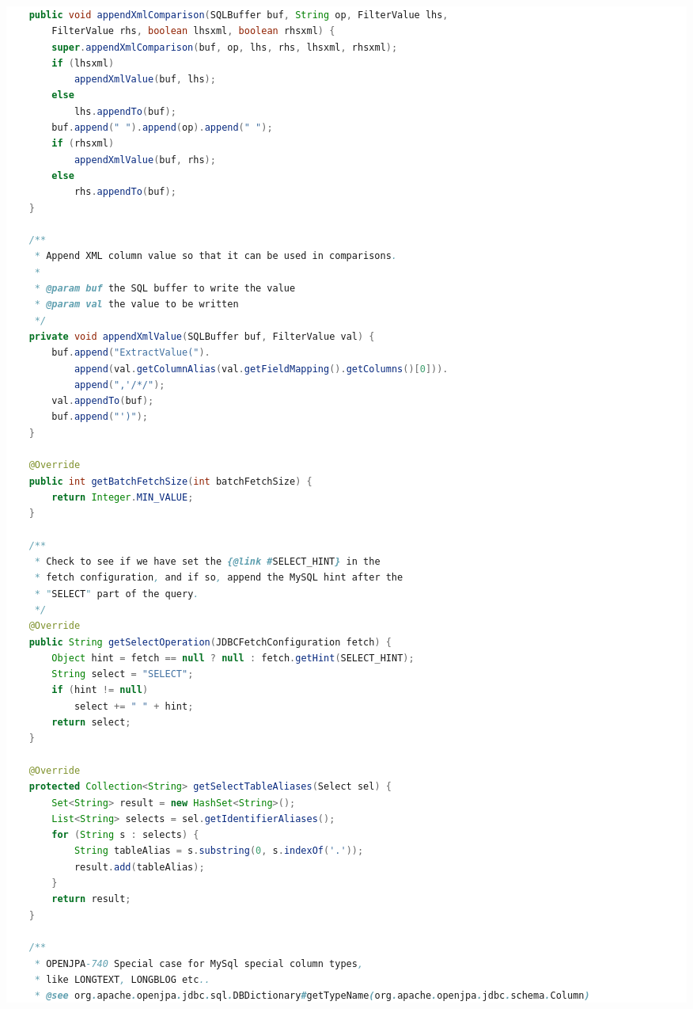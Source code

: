 ```java
    public void appendXmlComparison(SQLBuffer buf, String op, FilterValue lhs,
        FilterValue rhs, boolean lhsxml, boolean rhsxml) {
        super.appendXmlComparison(buf, op, lhs, rhs, lhsxml, rhsxml);
        if (lhsxml)
            appendXmlValue(buf, lhs);
        else
            lhs.appendTo(buf);
        buf.append(" ").append(op).append(" ");
        if (rhsxml)
            appendXmlValue(buf, rhs);
        else
            rhs.appendTo(buf);
    }
    
    /**
     * Append XML column value so that it can be used in comparisons.
     * 
     * @param buf the SQL buffer to write the value
     * @param val the value to be written
     */
    private void appendXmlValue(SQLBuffer buf, FilterValue val) {
        buf.append("ExtractValue(").
            append(val.getColumnAlias(val.getFieldMapping().getColumns()[0])).
            append(",'/*/");
        val.appendTo(buf);
        buf.append("')");
    }
    
    @Override
    public int getBatchFetchSize(int batchFetchSize) {
        return Integer.MIN_VALUE;
    }

    /**
     * Check to see if we have set the {@link #SELECT_HINT} in the
     * fetch configuration, and if so, append the MySQL hint after the
     * "SELECT" part of the query.
     */
    @Override
    public String getSelectOperation(JDBCFetchConfiguration fetch) {
        Object hint = fetch == null ? null : fetch.getHint(SELECT_HINT);
        String select = "SELECT";
        if (hint != null)
            select += " " + hint;
        return select;
    }
    
    @Override
    protected Collection<String> getSelectTableAliases(Select sel) {
        Set<String> result = new HashSet<String>();
        List<String> selects = sel.getIdentifierAliases();
        for (String s : selects) {
            String tableAlias = s.substring(0, s.indexOf('.'));
            result.add(tableAlias);
        }
        return result;
    }

    /**
     * OPENJPA-740 Special case for MySql special column types,
     * like LONGTEXT, LONGBLOG etc..
     * @see org.apache.openjpa.jdbc.sql.DBDictionary#getTypeName(org.apache.openjpa.jdbc.schema.Column)
```